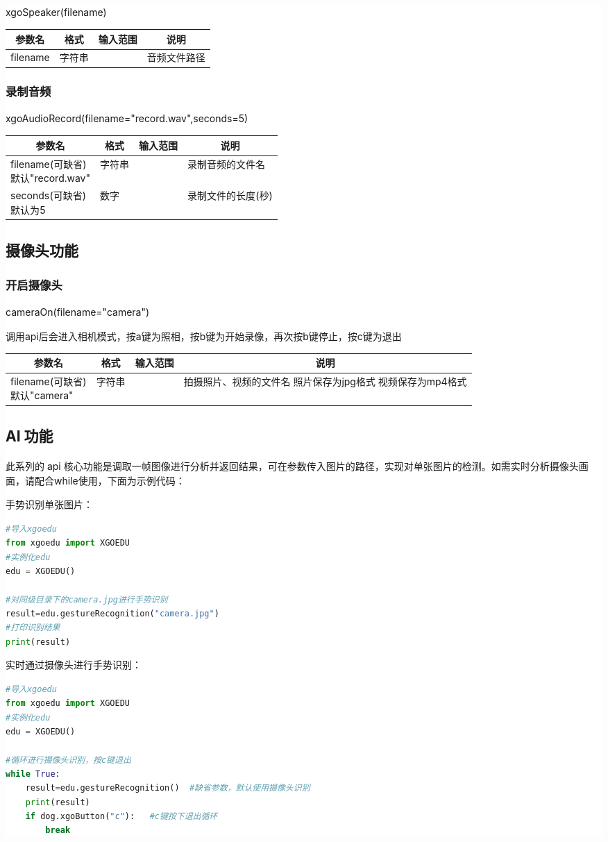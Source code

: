 xgoSpeaker(filename)

| 参数名   | 格式   | 输入范围 | 说明         |
| -------- | ------ | -------- | ------------ |
| filename | 字符串 |          | 音频文件路径 |

### 录制音频

xgoAudioRecord(filename="record.wav",seconds=5)

| 参数名                                  | 格式   | 输入范围 | 说明               |
| --------------------------------------- | ------ | -------- | ------------------ |
| filename(可缺省) <br />默认"record.wav" | 字符串 |          | 录制音频的文件名   |
| seconds(可缺省) <br />默认为5           | 数字   |          | 录制文件的长度(秒) |

## 摄像头功能

### 开启摄像头

cameraOn(filename="camera")

调用api后会进入相机模式，按a键为照相，按b键为开始录像，再次按b键停止，按c键为退出

| 参数名                              | 格式   | 输入范围 | 说明                                                       |
| ----------------------------------- | ------ | -------- | ---------------------------------------------------------- |
| filename(可缺省) <br />默认"camera" | 字符串 |          | 拍摄照片、视频的文件名 照片保存为jpg格式 视频保存为mp4格式 |

## AI 功能

此系列的 api 核心功能是调取一帧图像进行分析并返回结果，可在参数传入图片的路径，实现对单张图片的检测。如需实时分析摄像头画面，请配合while使用，下面为示例代码：

手势识别单张图片：

```python
#导入xgoedu
from xgoedu import XGOEDU
#实例化edu
edu = XGOEDU()

#对同级目录下的camera.jpg进行手势识别
result=edu.gestureRecognition("camera.jpg")
#打印识别结果
print(result)
```

实时通过摄像头进行手势识别：

```python
#导入xgoedu
from xgoedu import XGOEDU
#实例化edu
edu = XGOEDU()

#循环进行摄像头识别，按c键退出
while True:
    result=edu.gestureRecognition()  #缺省参数，默认使用摄像头识别
    print(result)
    if dog.xgoButton("c"):   #c键按下退出循环
        break
```
